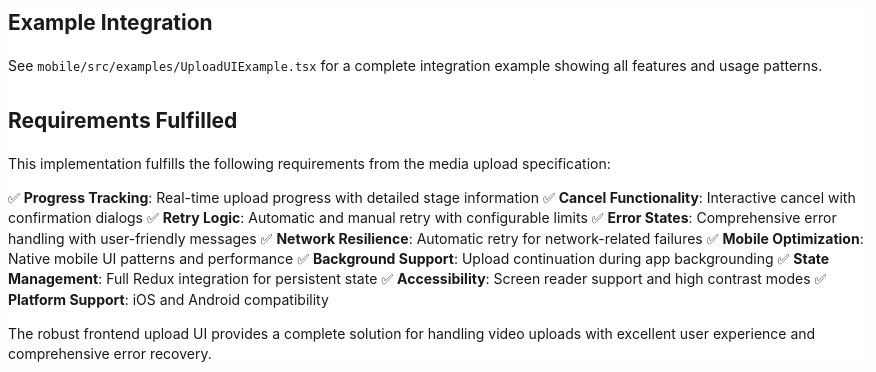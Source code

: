 ## Example Integration

See `mobile/src/examples/UploadUIExample.tsx` for a complete integration example showing all features and usage patterns.

## Requirements Fulfilled

This implementation fulfills the following requirements from the media upload specification:

✅ **Progress Tracking**: Real-time upload progress with detailed stage information
✅ **Cancel Functionality**: Interactive cancel with confirmation dialogs
✅ **Retry Logic**: Automatic and manual retry with configurable limits
✅ **Error States**: Comprehensive error handling with user-friendly messages
✅ **Network Resilience**: Automatic retry for network-related failures
✅ **Mobile Optimization**: Native mobile UI patterns and performance
✅ **Background Support**: Upload continuation during app backgrounding
✅ **State Management**: Full Redux integration for persistent state
✅ **Accessibility**: Screen reader support and high contrast modes
✅ **Platform Support**: iOS and Android compatibility

The robust frontend upload UI provides a complete solution for handling video uploads with excellent user experience and comprehensive error recovery.